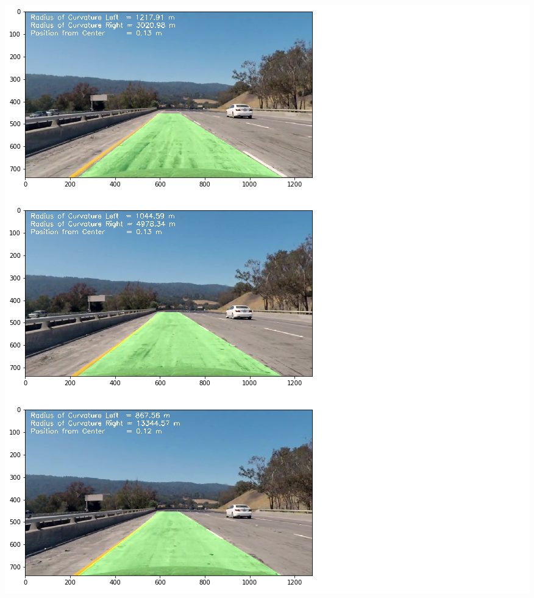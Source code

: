 

![png](output_images/output_35_11.png)



![png](output_images/output_35_12.png)



![png](output_images/output_35_13.png)
